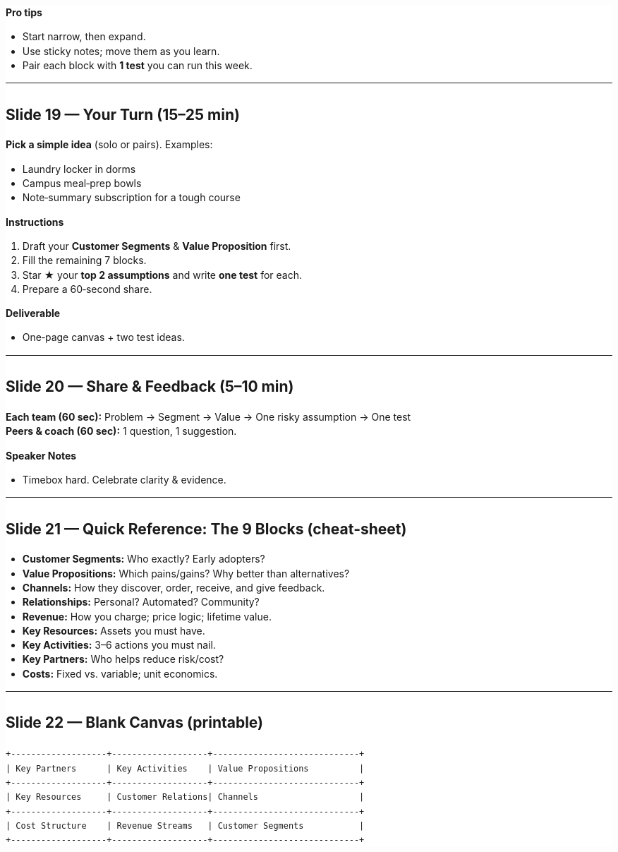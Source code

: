 **Pro tips**
- Start narrow, then expand.  
- Use sticky notes; move them as you learn.  
- Pair each block with **1 test** you can run this week.

---

## Slide 19 — Your Turn (15–25 min)
**Pick a simple idea** (solo or pairs). Examples:
- Laundry locker in dorms  
- Campus meal‑prep bowls  
- Note‑summary subscription for a tough course

**Instructions**
1) Draft your **Customer Segments** & **Value Proposition** first.  
2) Fill the remaining 7 blocks.  
3) Star ★ your **top 2 assumptions** and write **one test** for each.  
4) Prepare a 60‑second share.

**Deliverable**
- One‑page canvas + two test ideas.

---

## Slide 20 — Share & Feedback (5–10 min)
**Each team (60 sec):** Problem → Segment → Value → One risky assumption → One test  
**Peers & coach (60 sec):** 1 question, 1 suggestion.

**Speaker Notes**
- Timebox hard. Celebrate clarity & evidence.

---

## Slide 21 — Quick Reference: The 9 Blocks (cheat‑sheet)
- **Customer Segments:** Who exactly? Early adopters?  
- **Value Propositions:** Which pains/gains? Why better than alternatives?  
- **Channels:** How they discover, order, receive, and give feedback.  
- **Relationships:** Personal? Automated? Community?  
- **Revenue:** How you charge; price logic; lifetime value.  
- **Key Resources:** Assets you must have.  
- **Key Activities:** 3–6 actions you must nail.  
- **Key Partners:** Who helps reduce risk/cost?  
- **Costs:** Fixed vs. variable; unit economics.

---

## Slide 22 — Blank Canvas (printable)
```
+-------------------+-------------------+-----------------------------+
| Key Partners      | Key Activities    | Value Propositions          |
+-------------------+-------------------+-----------------------------+
| Key Resources     | Customer Relations| Channels                    |
+-------------------+-------------------+-----------------------------+
| Cost Structure    | Revenue Streams   | Customer Segments           |
+-------------------+-------------------+-----------------------------+
```
